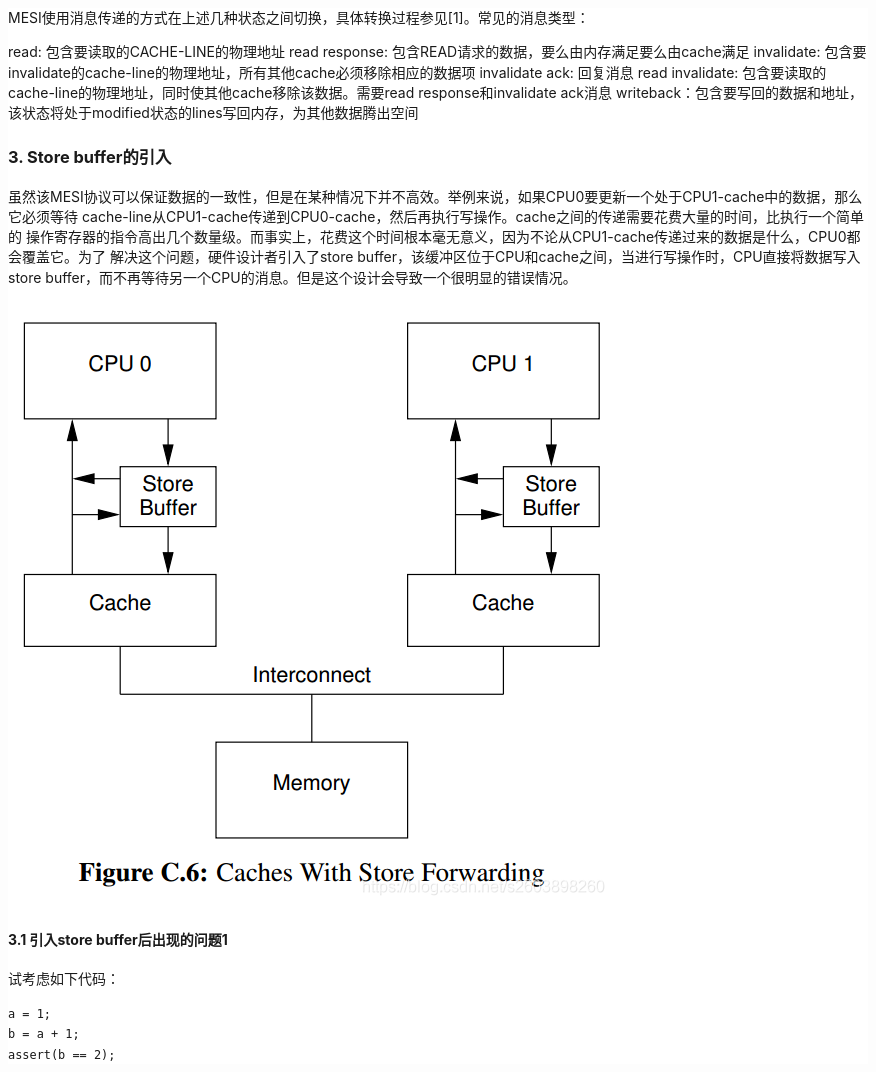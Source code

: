 MESI使用消息传递的方式在上述几种状态之间切换，具体转换过程参见[1]。常见的消息类型：

read: 包含要读取的CACHE-LINE的物理地址
read response: 包含READ请求的数据，要么由内存满足要么由cache满足
invalidate: 包含要invalidate的cache-line的物理地址，所有其他cache必须移除相应的数据项
invalidate ack: 回复消息
read invalidate: 包含要读取的cache-line的物理地址，同时使其他cache移除该数据。需要read response和invalidate ack消息
writeback：包含要写回的数据和地址，该状态将处于modified状态的lines写回内存，为其他数据腾出空间


### 3. Store buffer的引入

虽然该MESI协议可以保证数据的一致性，但是在某种情况下并不高效。举例来说，如果CPU0要更新一个处于CPU1-cache中的数据，那么它必须等待 cache-line从CPU1-cache传递到CPU0-cache，然后再执行写操作。cache之间的传递需要花费大量的时间，比执行一个简单的 操作寄存器的指令高出几个数量级。而事实上，花费这个时间根本毫无意义，因为不论从CPU1-cache传递过来的数据是什么，CPU0都会覆盖它。为了 解决这个问题，硬件设计者引入了store buffer，该缓冲区位于CPU和cache之间，当进行写操作时，CPU直接将数据写入store buffer，而不再等待另一个CPU的消息。但是这个设计会导致一个很明显的错误情况。

![](images/Pasted%20image%2020230213090218.png)


#### 3.1 引入store buffer后出现的问题1

试考虑如下代码：
```
a = 1;
b = a + 1;
assert(b == 2);
```
